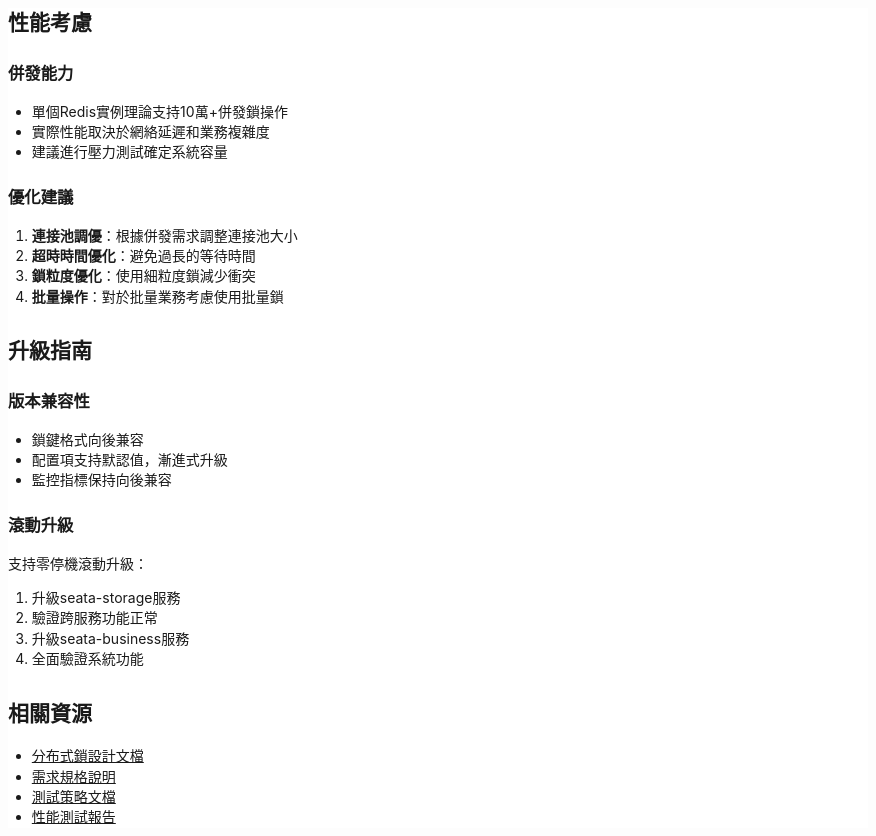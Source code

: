 ## 性能考慮

### 併發能力

- 單個Redis實例理論支持10萬+併發鎖操作
- 實際性能取決於網絡延遲和業務複雜度
- 建議進行壓力測試確定系統容量

### 優化建議

1. **連接池調優**：根據併發需求調整連接池大小
2. **超時時間優化**：避免過長的等待時間
3. **鎖粒度優化**：使用細粒度鎖減少衝突
4. **批量操作**：對於批量業務考慮使用批量鎖

## 升級指南

### 版本兼容性

- 鎖鍵格式向後兼容
- 配置項支持默認值，漸進式升級
- 監控指標保持向後兼容

### 滾動升級

支持零停機滾動升級：

1. 升級seata-storage服務
2. 驗證跨服務功能正常
3. 升級seata-business服務
4. 全面驗證系統功能

## 相關資源

- [分布式鎖設計文檔](../.kiro/specs/distributed-lock/design.md)
- [需求規格說明](../.kiro/specs/distributed-lock/requirements.md)
- [測試策略文檔](src/test/java/com/atguigu/business/lock/TEST_SUMMARY.md)
- [性能測試報告](src/test/java/com/atguigu/business/performance/PERFORMANCE_TEST_SUMMARY.md)
